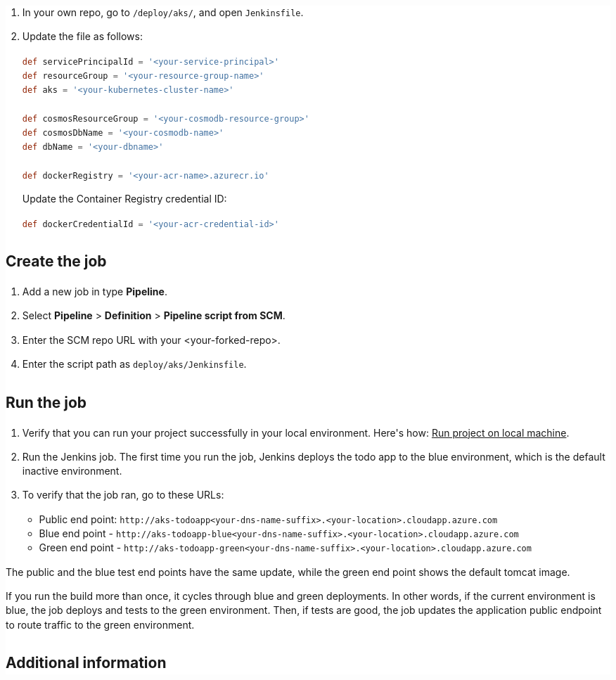 1. In your own repo, go to `/deploy/aks/`, and open `Jenkinsfile`.

2. Update the file as follows:

    ```groovy
    def servicePrincipalId = '<your-service-principal>'
    def resourceGroup = '<your-resource-group-name>'
    def aks = '<your-kubernetes-cluster-name>'

    def cosmosResourceGroup = '<your-cosmodb-resource-group>'
    def cosmosDbName = '<your-cosmodb-name>'
    def dbName = '<your-dbname>'

    def dockerRegistry = '<your-acr-name>.azurecr.io'
    ```
    
    Update the Container Registry credential ID:
    
    ```groovy
    def dockerCredentialId = '<your-acr-credential-id>'
    ```

## Create the job
1. Add a new job in type **Pipeline**.

1. Select **Pipeline** > **Definition** > **Pipeline script from SCM**.

1. Enter the SCM repo URL with your &lt;your-forked-repo>.

1. Enter the script path as `deploy/aks/Jenkinsfile`.

## Run the job

1. Verify that you can run your project successfully in your local environment. Here's how: [Run project on local machine](https://github.com/Microsoft/todo-app-java-on-azure/blob/master/README.md#run-it).

1. Run the Jenkins job. The first time you run the job, Jenkins deploys the todo app to the blue environment, which is the default inactive environment. 

1. To verify that the job ran, go to these URLs:
    - Public end point: `http://aks-todoapp<your-dns-name-suffix>.<your-location>.cloudapp.azure.com`
    - Blue end point - `http://aks-todoapp-blue<your-dns-name-suffix>.<your-location>.cloudapp.azure.com`
    - Green end point - `http://aks-todoapp-green<your-dns-name-suffix>.<your-location>.cloudapp.azure.com`

The public and the blue test end points have the same update, while the green end point shows the default tomcat image. 

If you run the build more than once, it cycles through blue and green deployments. In other words, if the current environment is blue, the job deploys and tests to the green environment. Then, if tests are good, the job updates the application public endpoint to route traffic to the green environment.

## Additional information
